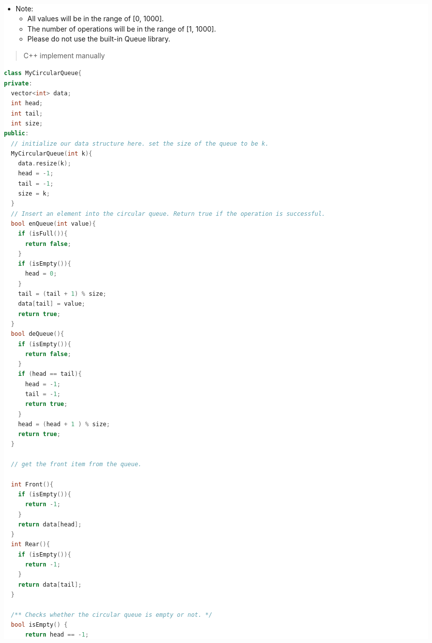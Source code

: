 - Note:
  - All values will be in the range of [0, 1000].
  - The number of operations will be in the range of [1, 1000].
  - Please do not use the built-in Queue library.

> C++ implement manually

```cpp
class MyCircularQueue{
private:
  vector<int> data;
  int head;
  int tail;
  int size;
public:
  // initialize our data structure here. set the size of the queue to be k.
  MyCircularQueue(int k){
    data.resize(k);
    head = -1;
    tail = -1;
    size = k;
  }
  // Insert an element into the circular queue. Return true if the operation is successful.
  bool enQueue(int value){
    if (isFull()){
      return false;
    }
    if (isEmpty()){
      head = 0;
    }
    tail = (tail + 1) % size;
    data[tail] = value;
    return true;
  }
  bool deQueue(){
    if (isEmpty()){
      return false;
    }
    if (head == tail){
      head = -1;
      tail = -1;
      return true;
    }
    head = (head + 1 ) % size;
    return true;
  }

  // get the front item from the queue.

  int Front(){
    if (isEmpty()){
      return -1;
    }
    return data[head];
  }
  int Rear(){
    if (isEmpty()){
      return -1;
    }
    return data[tail];
  }

  /** Checks whether the circular queue is empty or not. */
  bool isEmpty() {
      return head == -1;
```